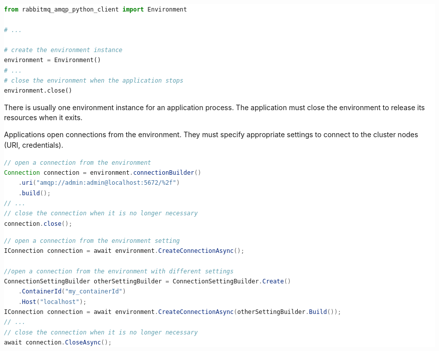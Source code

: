 </TabItem>

<TabItem value="python" label="Python">

```python title="Creating the environment"
from rabbitmq_amqp_python_client import Environment

# ...

# create the environment instance
environment = Environment()
# ...
# close the environment when the application stops
environment.close()
```
</TabItem>
</Tabs>

There is usually one environment instance for an application process.
The application must close the environment to release its resources when it exits.

Applications open connections from the environment.
They must specify appropriate settings to connect to the cluster nodes (URI, credentials).

<Tabs groupId="languages">
<TabItem value="java" label="Java">

```java title="Opening a connection"
// open a connection from the environment
Connection connection = environment.connectionBuilder()
    .uri("amqp://admin:admin@localhost:5672/%2f")
    .build();
// ...
// close the connection when it is no longer necessary
connection.close();
```

</TabItem>
<TabItem value="csharp" label="C#">

```csharp title="Opening a connection"
// open a connection from the environment setting   
IConnection connection = await environment.CreateConnectionAsync();

//open a connection from the environment with different settings
ConnectionSettingBuilder otherSettingBuilder = ConnectionSettingBuilder.Create()
    .ContainerId("my_containerId")
    .Host("localhost");
IConnection connection = await environment.CreateConnectionAsync(otherSettingBuilder.Build());
// ...
// close the connection when it is no longer necessary
await connection.CloseAsync();
```

</TabItem>

<TabItem value="python" label="Python">
